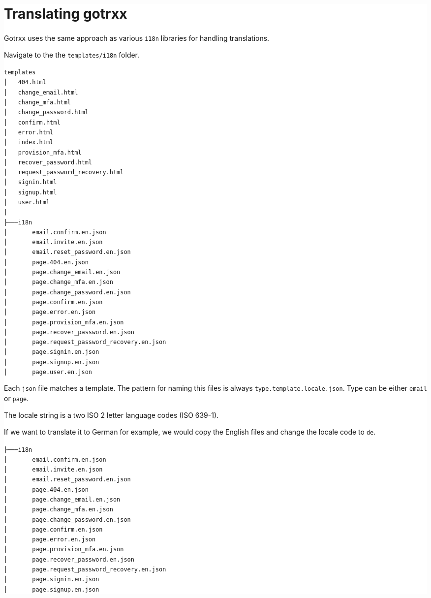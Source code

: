 # Translating gotrxx

Gotrxx uses the same approach as various `i18n` libraries for handling translations.

Navigate to the the `templates/i18n` folder. 

```
templates
│   404.html
│   change_email.html
│   change_mfa.html
│   change_password.html
│   confirm.html
│   error.html
│   index.html
│   provision_mfa.html
│   recover_password.html
│   request_password_recovery.html
│   signin.html
│   signup.html
│   user.html
|
├───i18n
│       email.confirm.en.json
│       email.invite.en.json
│       email.reset_password.en.json
│       page.404.en.json
│       page.change_email.en.json
│       page.change_mfa.en.json
│       page.change_password.en.json
│       page.confirm.en.json
│       page.error.en.json
│       page.provision_mfa.en.json
│       page.recover_password.en.json
│       page.request_password_recovery.en.json
│       page.signin.en.json
│       page.signup.en.json
│       page.user.en.json
````

Each `json` file matches a template. 
The pattern for naming this files is always `type.template.locale.json`. 
Type can be either `email` or `page`. 


The locale string is a two ISO 2 letter language codes (ISO 639-1). 

If we want to translate it to German for example, we would copy the English files and change the locale code to `de`. 

```
├───i18n
│       email.confirm.en.json
│       email.invite.en.json
│       email.reset_password.en.json
│       page.404.en.json
│       page.change_email.en.json
│       page.change_mfa.en.json
│       page.change_password.en.json
│       page.confirm.en.json
│       page.error.en.json
│       page.provision_mfa.en.json
│       page.recover_password.en.json
│       page.request_password_recovery.en.json
│       page.signin.en.json
│       page.signup.en.json
```